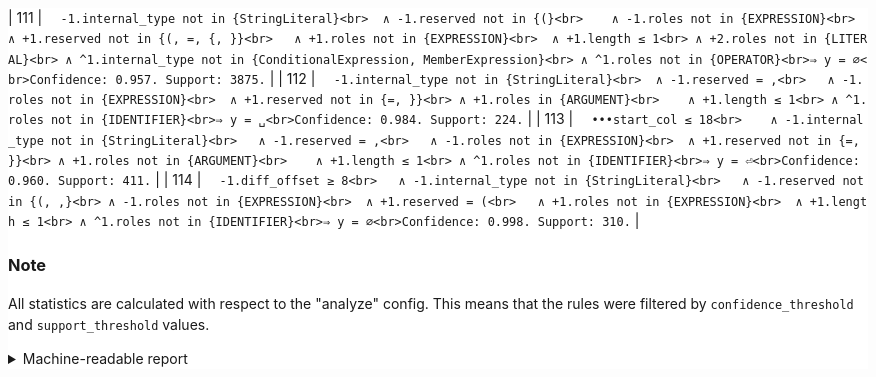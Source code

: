 | 111 | `  -1.internal_type not in {StringLiteral}<br>	∧ -1.reserved not in {(}<br>	∧ -1.roles not in {EXPRESSION}<br>	∧ +1.reserved not in {(, =, {, }}<br>	∧ +1.roles not in {EXPRESSION}<br>	∧ +1.length ≤ 1<br>	∧ +2.roles not in {LITERAL}<br>	∧ ^1.internal_type not in {ConditionalExpression, MemberExpression}<br>	∧ ^1.roles not in {OPERATOR}<br>⇒ y = ∅<br>Confidence: 0.957. Support: 3875.` |
| 112 | `  -1.internal_type not in {StringLiteral}<br>	∧ -1.reserved = ,<br>	∧ -1.roles not in {EXPRESSION}<br>	∧ +1.reserved not in {=, }}<br>	∧ +1.roles in {ARGUMENT}<br>	∧ +1.length ≤ 1<br>	∧ ^1.roles not in {IDENTIFIER}<br>⇒ y = ␣<br>Confidence: 0.984. Support: 224.` |
| 113 | `  •••start_col ≤ 18<br>	∧ -1.internal_type not in {StringLiteral}<br>	∧ -1.reserved = ,<br>	∧ -1.roles not in {EXPRESSION}<br>	∧ +1.reserved not in {=, }}<br>	∧ +1.roles not in {ARGUMENT}<br>	∧ +1.length ≤ 1<br>	∧ ^1.roles not in {IDENTIFIER}<br>⇒ y = ⏎<br>Confidence: 0.960. Support: 411.` |
| 114 | `  -1.diff_offset ≥ 8<br>	∧ -1.internal_type not in {StringLiteral}<br>	∧ -1.reserved not in {(, ,}<br>	∧ -1.roles not in {EXPRESSION}<br>	∧ +1.reserved = (<br>	∧ +1.roles not in {EXPRESSION}<br>	∧ +1.length ≤ 1<br>	∧ ^1.roles not in {IDENTIFIER}<br>⇒ y = ∅<br>Confidence: 0.998. Support: 310.` |

### Note
All statistics are calculated with respect to the "analyze" config. This means that the rules were filtered by
`confidence_threshold` and `support_threshold` values.

<details><summary>Machine-readable report</summary></details>
